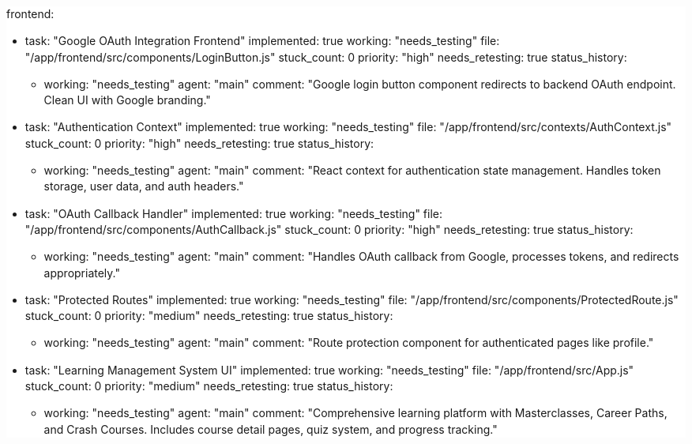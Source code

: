 frontend:
  - task: "Google OAuth Integration Frontend"
    implemented: true
    working: "needs_testing"
    file: "/app/frontend/src/components/LoginButton.js"
    stuck_count: 0
    priority: "high"
    needs_retesting: true
    status_history:
      - working: "needs_testing"
        agent: "main"
        comment: "Google login button component redirects to backend OAuth endpoint. Clean UI with Google branding."

  - task: "Authentication Context"
    implemented: true
    working: "needs_testing"
    file: "/app/frontend/src/contexts/AuthContext.js"
    stuck_count: 0
    priority: "high"
    needs_retesting: true
    status_history:
      - working: "needs_testing"
        agent: "main"
        comment: "React context for authentication state management. Handles token storage, user data, and auth headers."

  - task: "OAuth Callback Handler"
    implemented: true
    working: "needs_testing"
    file: "/app/frontend/src/components/AuthCallback.js"
    stuck_count: 0
    priority: "high"
    needs_retesting: true
    status_history:
      - working: "needs_testing"
        agent: "main"
        comment: "Handles OAuth callback from Google, processes tokens, and redirects appropriately."

  - task: "Protected Routes"
    implemented: true
    working: "needs_testing"
    file: "/app/frontend/src/components/ProtectedRoute.js"
    stuck_count: 0
    priority: "medium"
    needs_retesting: true
    status_history:
      - working: "needs_testing"
        agent: "main"
        comment: "Route protection component for authenticated pages like profile."

  - task: "Learning Management System UI"
    implemented: true
    working: "needs_testing"
    file: "/app/frontend/src/App.js"
    stuck_count: 0
    priority: "medium"
    needs_retesting: true
    status_history:
      - working: "needs_testing"
        agent: "main"
        comment: "Comprehensive learning platform with Masterclasses, Career Paths, and Crash Courses. Includes course detail pages, quiz system, and progress tracking."
